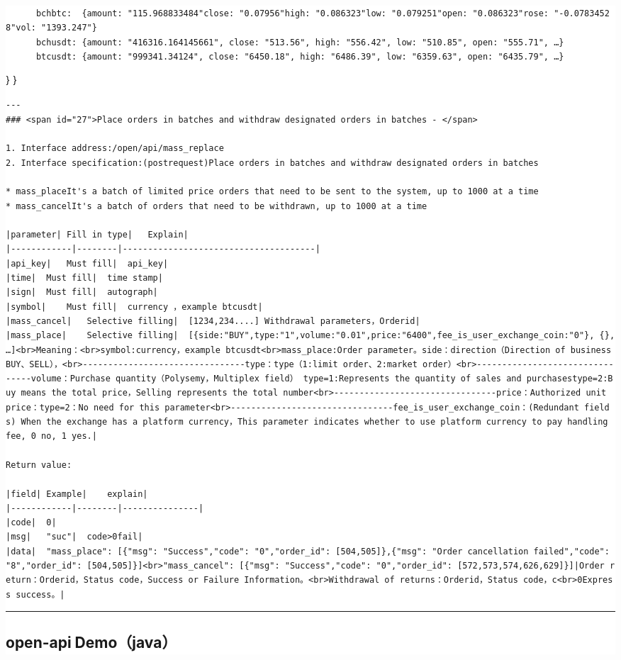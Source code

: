           bchbtc:  {amount: "115.968833484"close: "0.07956"high: "0.086323"low: "0.079251"open: "0.086323"rose: "-0.07834528"vol: "1393.247"}
          bchusdt: {amount: "416316.164145661", close: "513.56", high: "556.42", low: "510.85", open: "555.71", …}
          btcusdt: {amount: "999341.34124", close: "6450.18", high: "6486.39", low: "6359.63", open: "6435.79", …}
   }
}
```
---
### <span id="27">Place orders in batches and withdraw designated orders in batches - </span>

1. Interface address:/open/api/mass_replace
2. Interface specification:(postrequest)Place orders in batches and withdraw designated orders in batches

* mass_placeIt's a batch of limited price orders that need to be sent to the system, up to 1000 at a time
* mass_cancelIt's a batch of orders that need to be withdrawn, up to 1000 at a time

|parameter|	Fill in type|	Explain|
|------------|--------|--------------------------------------|
|api_key|	Must fill|	api_key|
|time|	Must fill|	time stamp|
|sign|	Must fill|	autograph|
|symbol|	Must fill|	currency ，example btcusdt|
|mass_cancel|	Selective filling|	[1234,234....] Withdrawal parameters，Orderid|
|mass_place|	Selective filling|	[{side:"BUY",type:"1",volume:"0.01",price:"6400",fee_is_user_exchange_coin:"0"}, {}, …]<br>Meaning：<br>symbol:currency，example btcusdt<br>mass_place:Order parameter。side：direction（Direction of businessBUY、SELL），<br>--------------------------------type：type（1:limit order、2:market order）<br>--------------------------------volume：Purchase quantity（Polysemy，Multiplex field） type=1:Represents the quantity of sales and purchasestype=2:Buy means the total price，Selling represents the total number<br>--------------------------------price：Authorized unit price：type=2：No need for this parameter<br>--------------------------------fee_is_user_exchange_coin：(Redundant fields) When the exchange has a platform currency，This parameter indicates whether to use platform currency to pay handling fee, 0 no, 1 yes.|

Return value:

|field|	Example|	explain|
|------------|--------|---------------|
|code|	0|	 
|msg|	"suc"|	code>0fail|
|data|	"mass_place": [{"msg": "Success","code": "0","order_id": [504,505]},{"msg": "Order cancellation failed","code": "8","order_id": [504,505]}]<br>"mass_cancel": [{"msg": "Success","code": "0","order_id": [572,573,574,626,629]}]|Order return：Orderid，Status code，Success or Failure Information。<br>Withdrawal of returns：Orderid，Status code，c<br>0Express success。|
```



---
## <span id="open-api-java">open-api Demo（java） </span>
